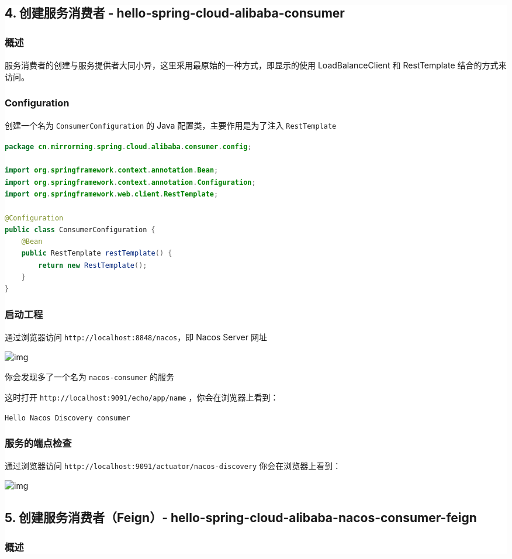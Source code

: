 

## 4. 创建服务消费者 - hello-spring-cloud-alibaba-consumer

### 概述

服务消费者的创建与服务提供者大同小异，这里采用最原始的一种方式，即显示的使用 LoadBalanceClient 和 RestTemplate 结合的方式来访问。

### Configuration

创建一个名为 `ConsumerConfiguration` 的 Java 配置类，主要作用是为了注入 `RestTemplate`

```java
package cn.mirrorming.spring.cloud.alibaba.consumer.config;

import org.springframework.context.annotation.Bean;
import org.springframework.context.annotation.Configuration;
import org.springframework.web.client.RestTemplate;

@Configuration
public class ConsumerConfiguration {
    @Bean
    public RestTemplate restTemplate() {
        return new RestTemplate();
    }
}

```

### 启动工程

通过浏览器访问 `http://localhost:8848/nacos`，即 Nacos Server 网址

![img](./hello-spring-cloud-alibaba-servers/resources/consumer.png?raw=true)

你会发现多了一个名为 `nacos-consumer` 的服务

这时打开 `http://localhost:9091/echo/app/name` ，你会在浏览器上看到：

```html
Hello Nacos Discovery consumer
```


### 服务的端点检查

通过浏览器访问 `http://localhost:9091/actuator/nacos-discovery` 你会在浏览器上看到：

![img](./hello-spring-cloud-alibaba-servers/resources/nacos-discovery2.png?raw=true)

## 5. 创建服务消费者（Feign）- hello-spring-cloud-alibaba-nacos-consumer-feign

### 概述
